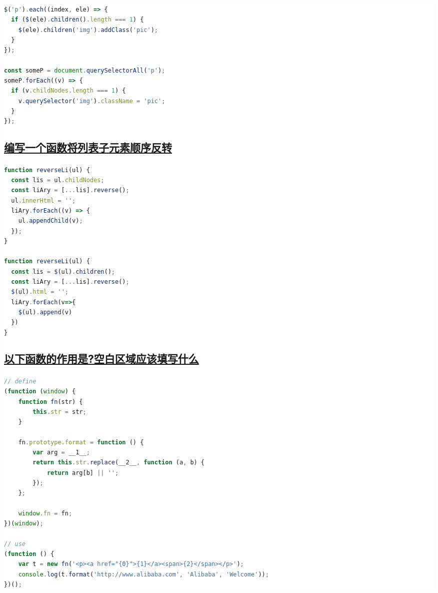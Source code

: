 ```javascript
$('p').each((index, ele) => {
  if ($(ele).children().length === 1) {
    $(ele).children('img').addClass('pic');
  }
});

const someP = document.querySelectorAll('p');
someP.forEach((v) => {
  if (v.childNodes.length === 1) {
    v.querySelector('img').className = 'pic';
  }
});

```

##  [编写一个函数将列表子元素顺序反转](https://github.com/qiu-deqing/FE-interview#编写一个函数将列表子元素顺序反转) 

```javascript
function reverseLi(ul) {
  const lis = ul.childNodes;
  const liAry = [...lis].reverse();
  ul.innerHtml = '';
  liAry.forEach((v) => {
    ul.appendChild(v);
  });
}

function reverseLi(ul) {
  const lis = $(ul).children();
  const liAry = [...lis].reverse();
  $(ul).html = '';
  liAry.forEach(v=>{
    $(ul).append(v)
  })
}
```

##  [以下函数的作用是?空白区域应该填写什么](https://github.com/qiu-deqing/FE-interview#以下函数的作用是空白区域应该填写什么) 

```javascript
// define
(function (window) {
    function fn(str) {
        this.str = str;
    }

    fn.prototype.format = function () {
        var arg = __1__;
        return this.str.replace(__2__, function (a, b) {
            return arg[b] || '';
        });
    };

    window.fn = fn;
})(window);

// use
(function () {
    var t = new fn('<p><a href="{0}">{1}</a><span>{2}</span></p>');
    console.log(t.format('http://www.alibaba.com', 'Alibaba', 'Welcome'));
})();
```